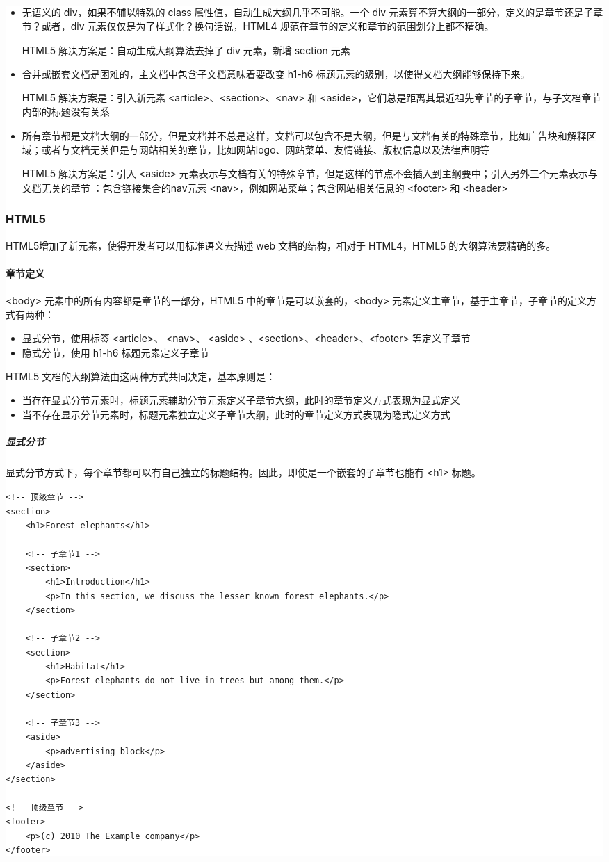 * 无语义的 div，如果不辅以特殊的 class 属性值，自动生成大纲几乎不可能。一个 div 元素算不算大纲的一部分，定义的是章节还是子章节？或者，div 元素仅仅是为了样式化？换句话说，HTML4 规范在章节的定义和章节的范围划分上都不精确。 

  HTML5 解决方案是：自动生成大纲算法去掉了 div 元素，新增 section 元素

* 合并或嵌套文档是困难的，主文档中包含子文档意味着要改变 h1-h6 标题元素的级别，以使得文档大纲能够保持下来。

  HTML5 解决方案是：引入新元素 \<article>、\<section>、\<nav> 和 \<aside>，它们总是距离其最近祖先章节的子章节，与子文档章节内部的标题没有关系

* 所有章节都是文档大纲的一部分，但是文档并不总是这样，文档可以包含不是大纲，但是与文档有关的特殊章节，比如广告块和解释区域；或者与文档无关但是与网站相关的章节，比如网站logo、网站菜单、友情链接、版权信息以及法律声明等

  HTML5 解决方案是：引入 \<aside> 元素表示与文档有关的特殊章节，但是这样的节点不会插入到主纲要中；引入另外三个元素表示与文档无关的章节 ：包含链接集合的nav元素 \<nav>，例如网站菜单；包含网站相关信息的 \<footer> 和 \<header>

### HTML5

HTML5增加了新元素，使得开发者可以用标准语义去描述 web 文档的结构，相对于 HTML4，HTML5 的大纲算法要精确的多。

#### 章节定义

\<body> 元素中的所有内容都是章节的一部分，HTML5 中的章节是可以嵌套的，\<body> 元素定义主章节，基于主章节，子章节的定义方式有两种：

* 显式分节，使用标签 \<article>、  \<nav>、 \<aside>  、\<section>、\<header>、\<footer> 等定义子章节
* 隐式分节，使用 h1-h6 标题元素定义子章节

HTML5 文档的大纲算法由这两种方式共同决定，基本原则是：

* 当存在显式分节元素时，标题元素辅助分节元素定义子章节大纲，此时的章节定义方式表现为显式定义
* 当不存在显示分节元素时，标题元素独立定义子章节大纲，此时的章节定义方式表现为隐式定义方式

##### 显式分节

显式分节方式下，每个章节都可以有自己独立的标题结构。因此，即使是一个嵌套的子章节也能有 \<h1> 标题。

```
<!-- 顶级章节 -->
<section>
    <h1>Forest elephants</h1>
    
    <!-- 子章节1 -->
    <section>
        <h1>Introduction</h1>
        <p>In this section, we discuss the lesser known forest elephants.</p>
    </section>
    
    <!-- 子章节2 -->
    <section>
        <h1>Habitat</h1>
        <p>Forest elephants do not live in trees but among them.</p>
    </section>
    
    <!-- 子章节3 -->
    <aside>
        <p>advertising block</p>
    </aside>
</section>

<!-- 顶级章节 -->
<footer>
    <p>(c) 2010 The Example company</p>
</footer>
```
